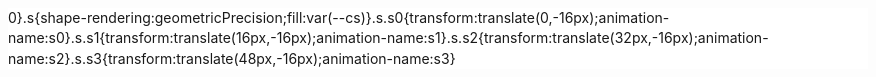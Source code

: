 0}.s{shape-rendering:geometricPrecision;fill:var(--cs)}.s.s0{transform:translate(0,-16px);animation-name:s0}.s.s1{transform:translate(16px,-16px);animation-name:s1}.s.s2{transform:translate(32px,-16px);animation-name:s2}.s.s3{transform:translate(48px,-16px);animation-name:s3}</style><rect class="c" x="2" y="2" width="12" height="12"/><rect class="c" x="2" y="18" width="12" height="12"/><rect class="c c0" x="2" y="34" width="12" height="12"/><rect class="c c1" x="2" y="50" width="12" height="12"/><rect class="c" x="2" y="66" width="12" height="12"/><rect class="c" x="2" y="82" width="12" height="12"/><rect class="c" x="2" y="98" width="12" height="12"/><rect class="c" x="18" y="2" width="12" height="12"/><rect class="c" x="18" y="18" width="12" height="12"/><rect class="c" x="18" y="34" width="12" height="12"/><rect class="c" x="18" y="50" width="12" height="12"/><rect class="c c2" x="18" y="66" width="12" height="12"/><rect class="c c3" x="18" y="82" width="12" height="12"/><rect class="c" x="18" y="98" width="12" height="12"/><rect class="c" x="34" y="2" width="12" height="12"/><rect class="c" x="34" y="18" width="12" height="12"/><rect class="c" x="34" y="34" width="12" height="12"/><rect class="c" x="34" y="50" width="12" height="12"/><rect class="c" x="34" y="66" width="12" height="12"/><rect class="c c4" x="34" y="82" width="12" height="12"/><rect class="c" x="34" y="98" width="12" height="12"/><rect class="c" x="50" y="2" width="12" height="12"/><rect class="c" x="50" y="18" width="12" height="12"/><rect class="c" x="50" y="34" width="12" height="12"/><rect class="c" x="50" y="50" width="12" height="12"/><rect class="c" x="50" y="66" width="12" height="12"/><rect class="c" x="50" y="82" width="12" height="12"/><rect class="c" x="50" y="98" width="12" height="12"/><rect class="c" x="66" y="2" width="12" height="12"/><rect class="c" x="66" y="18" width="12" height="12"/><rect class="c c5" x="66" y="34" width="12" height="12"/><rect class="c c6" x="66" y="50" width="12" height="12"/><rect class="c c7" x="66" y="66" width="12" height="12"/><rect class="c c8" x="66" y="82" width="12" height="12"/><rect class="c" x="66" y="98" width="12" height="12"/><rect class="c" x="82" y="2" width="12" height="12"/><rect class="c" x="82" y="18" width="12" height="12"/><rect class="c c9" x="82" y="34" width="12" height="12"/><rect class="c ca" x="82" y="50" width="12" height="12"/><rect class="c" x="82" y="66" width="12" height="12"/><rect class="c" x="82" y="82" width="12" height="12"/><rect class="c" x="82" y="98" width="12" height="12"/><rect class="c" x="98" y="2" width="12" height="12"/><rect class="c" x="98" y="18" width="12" height="12"/><rect class="c" x="98" y="34" width="12" height="12"/><rect class="c" x="98" y="50" width="12" height="12"/><rect class="c" x="98" y="66" width="12" height="12"/><rect class="c" x="98" y="82" width="12" height="12"/><rect class="c" x="98" y="98" width="12" height="12"/><rect class="c cb" x="114" y="2" width="12" height="12"/><rect class="c cc" x="114" y="18" width="12" height="12"/><rect class="c cd" x="114" y="34" width="12" height="12"/><rect class="c ce" x="114" y="50" width="12" height="12"/><rect class="c" x="114" y="66" width="12" height="12"/><rect class="c cf" x="114" y="82" width="12" height="12"/><rect class="c" x="114" y="98" width="12" height="12"/><rect class="c" x="130" y="2" width="12" height="12"/><rect class="c cg" x="130" y="18" width="12" height="12"/><rect class="c ch" x="130" y="34" width="12" height="12"/><rect class="c ci" x="130" y="50" width="12" height="12"/><rect class="c cj" x="130" y="66" width="12" height="12"/><rect class="c ck" x="130" y="82" width="12" height="12"/><rect class="c" x="130" y="98" width="12" height="12"/><rect class="c" x="146" y="2" width="12" height="12"/><rect class="c cl" x="146" y="18" width="12" height="12"/><rect class="c" x="146" y="34" width="12" height="12"/><rect class="c cm" x="146" y="50" width="12" height="12"/><rect class="c cn" x="146" y="66" width="12" height="12"/><rect class="c co" x="146" y="82" width="12" height="12"/><rect class="c" x="146" y="98" width="12" height="12"/><rect class="c" x="162" y="2" width="12" height="12"/><rect class="c cp" x="162" y="18" width="12" height="12"/><rect class="c cq" x="162" y="34" width="12" height="12"/><rect class="c cr" x="162" y="50" width="12" height="12"/><rect class="c cs" x="162" y="66" width="12" height="12"/><rect class="c ct" x="162" y="82" width="12" height="12"/><rect class="c" x="162" y="98" width="12" height="12"/><rect class="c" x="178" y="2" width="12" height="12"/><rect class="c cu" x="178" y="18" width="12" height="12"/><rect class="c cv" x="178" y="34" width="12" height="12"/><rect class="c cw" x="178" y="50" width="12" height="12"/><rect class="c cx" x="178" y="66" width="12" height="12"/><rect class="c cy" x="178" y="82" width="12" height="12"/><rect class="c" x="178" y="98" width="12" height="12"/><rect class="c" x="194" y="2" width="12" height="12"/><rect class="c cz" x="194" y="18" width="12" height="12"/><rect class="c c10" x="194" y="34" width="12" height="12"/><rect class="c c11" x="194" y="50" width="12" height="12"/><rect class="c c12" x="194" y="66" width="12" height="12"/><rect class="c c13" x="194" y="82" width="12" height="12"/><rect class="c" x="194" y="98" width="12" height="12"/><rect class="c" x="210" y="2" width="12" height="12"/><rect class="c" x="210" y="18" width="12" height="12"/><rect class="c c14" x="210" y="34" width="12" height="12"/><rect class="c" x="210" y="50" width="12" height="12"/><rect class="c" x="210" y="66" width="12" height="12"/><rect class="c c15" x="210" y="82" width="12" height="12"/><rect class="c" x="210" y="98" width="12" height="12"/><rect class="c" x="226" y="2" width="12" height="12"/><rect class="c c16" x="226" y="18" width="12" height="12"/><rect class="c c17" x="226" y="34" width="12" height="12"/>